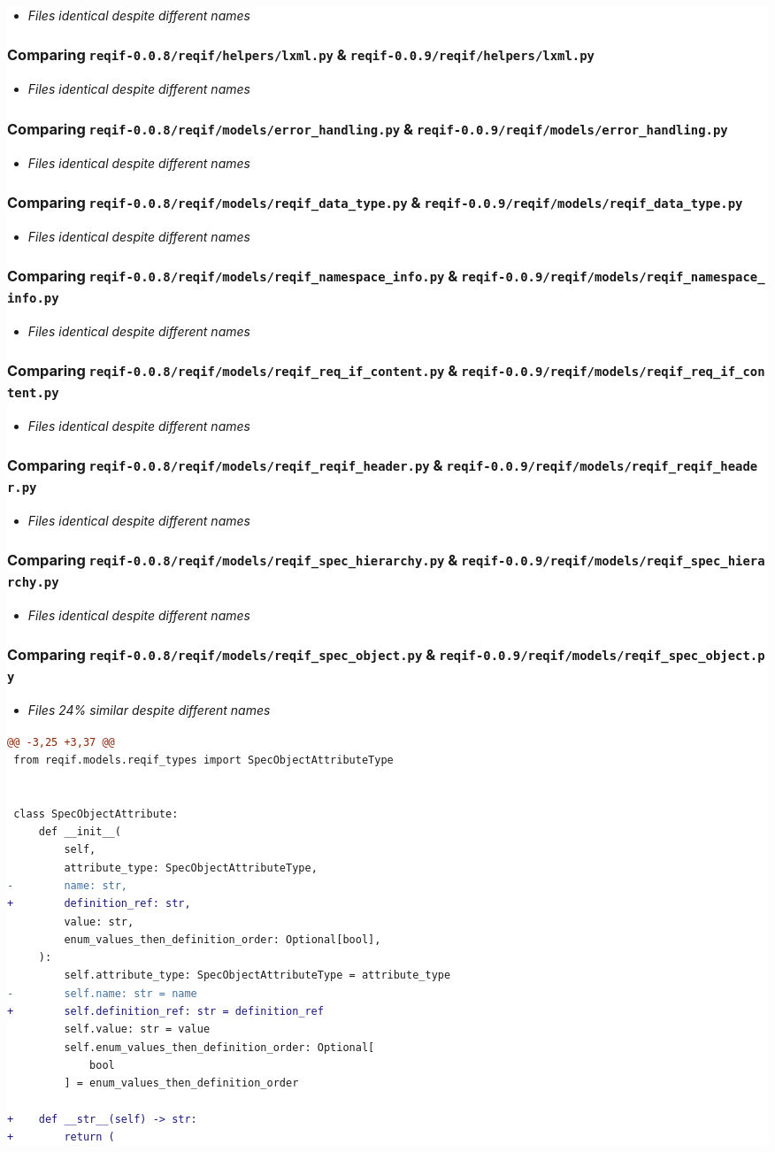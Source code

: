  * *Files identical despite different names*

### Comparing `reqif-0.0.8/reqif/helpers/lxml.py` & `reqif-0.0.9/reqif/helpers/lxml.py`

 * *Files identical despite different names*

### Comparing `reqif-0.0.8/reqif/models/error_handling.py` & `reqif-0.0.9/reqif/models/error_handling.py`

 * *Files identical despite different names*

### Comparing `reqif-0.0.8/reqif/models/reqif_data_type.py` & `reqif-0.0.9/reqif/models/reqif_data_type.py`

 * *Files identical despite different names*

### Comparing `reqif-0.0.8/reqif/models/reqif_namespace_info.py` & `reqif-0.0.9/reqif/models/reqif_namespace_info.py`

 * *Files identical despite different names*

### Comparing `reqif-0.0.8/reqif/models/reqif_req_if_content.py` & `reqif-0.0.9/reqif/models/reqif_req_if_content.py`

 * *Files identical despite different names*

### Comparing `reqif-0.0.8/reqif/models/reqif_reqif_header.py` & `reqif-0.0.9/reqif/models/reqif_reqif_header.py`

 * *Files identical despite different names*

### Comparing `reqif-0.0.8/reqif/models/reqif_spec_hierarchy.py` & `reqif-0.0.9/reqif/models/reqif_spec_hierarchy.py`

 * *Files identical despite different names*

### Comparing `reqif-0.0.8/reqif/models/reqif_spec_object.py` & `reqif-0.0.9/reqif/models/reqif_spec_object.py`

 * *Files 24% similar despite different names*

```diff
@@ -3,25 +3,37 @@
 from reqif.models.reqif_types import SpecObjectAttributeType
 
 
 class SpecObjectAttribute:
     def __init__(
         self,
         attribute_type: SpecObjectAttributeType,
-        name: str,
+        definition_ref: str,
         value: str,
         enum_values_then_definition_order: Optional[bool],
     ):
         self.attribute_type: SpecObjectAttributeType = attribute_type
-        self.name: str = name
+        self.definition_ref: str = definition_ref
         self.value: str = value
         self.enum_values_then_definition_order: Optional[
             bool
         ] = enum_values_then_definition_order
 
+    def __str__(self) -> str:
+        return (
```